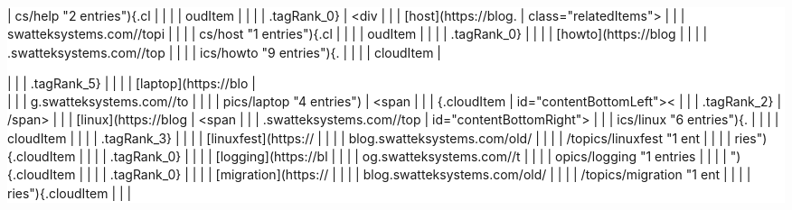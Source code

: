 | cs/help "2 entries"){.cl | </div>                   |                          |
| oudItem                  |                          |                          |
|     .tagRank_0}          | <div                     |                          |
|     [host](https://blog. | class="relatedItems">    |                          |
| swatteksystems.com//topi |                          |                          |
| cs/host "1 entries"){.cl | </div>                   |                          |
| oudItem                  |                          |                          |
|     .tagRank_0}          | </div>                   |                          |
|     [howto](https://blog |                          |                          |
| .swatteksystems.com//top | </div>                   |                          |
| ics/howto "9 entries"){. |                          |                          |
| cloudItem                | <div class="discussion"> |                          |
|     .tagRank_5}          |                          |                          |
|     [laptop](https://blo | </div>                   |                          |
| g.swatteksystems.com//to |                          |                          |
| pics/laptop "4 entries") | <span                    |                          |
| {.cloudItem              | id="contentBottomLeft">< |                          |
|     .tagRank_2}          | /span>                   |                          |
|     [linux](https://blog | <span                    |                          |
| .swatteksystems.com//top | id="contentBottomRight"> |                          |
| ics/linux "6 entries"){. | </span>                  |                          |
| cloudItem                |                          |                          |
|     .tagRank_3}          | </div>                   |                          |
|     [linuxfest](https:// |                          |                          |
| blog.swatteksystems.com/old/ | </div>                   |                          |
| /topics/linuxfest "1 ent |                          |                          |
| ries"){.cloudItem        |                          |                          |
|     .tagRank_0}          |                          |                          |
|     [logging](https://bl |                          |                          |
| og.swatteksystems.com//t |                          |                          |
| opics/logging "1 entries |                          |                          |
| "){.cloudItem            |                          |                          |
|     .tagRank_0}          |                          |                          |
|     [migration](https:// |                          |                          |
| blog.swatteksystems.com/old/ |                          |                          |
| /topics/migration "1 ent |                          |                          |
| ries"){.cloudItem        |                          |                          |